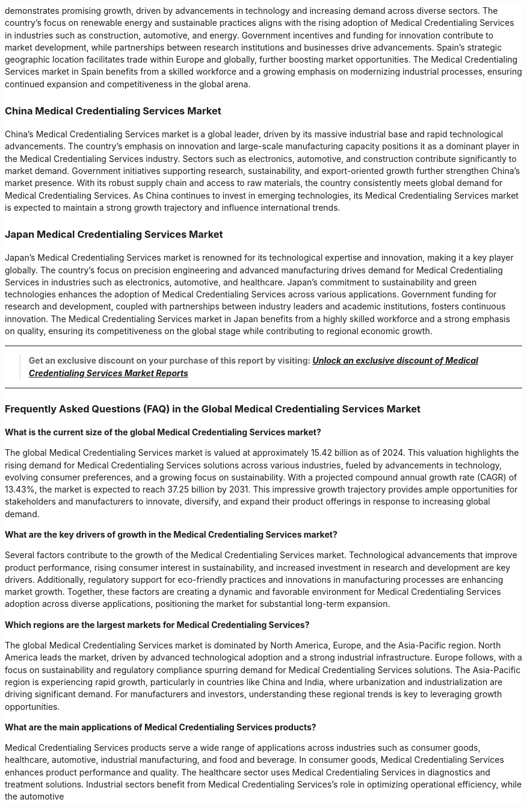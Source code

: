 demonstrates promising growth, driven by advancements in technology and increasing demand across diverse sectors. The country&rsquo;s focus on renewable energy and sustainable practices aligns with the rising adoption of Medical Credentialing Services in industries such as construction, automotive, and energy. Government incentives and funding for innovation contribute to market development, while partnerships between research institutions and businesses drive advancements. Spain&rsquo;s strategic geographic location facilitates trade within Europe and globally, further boosting market opportunities. The Medical Credentialing Services market in Spain benefits from a skilled workforce and a growing emphasis on modernizing industrial processes, ensuring continued expansion and competitiveness in the global arena.</p><h3>China Medical Credentialing Services Market</h3><p>China&rsquo;s Medical Credentialing Services market is a global leader, driven by its massive industrial base and rapid technological advancements. The country&rsquo;s emphasis on innovation and large-scale manufacturing capacity positions it as a dominant player in the Medical Credentialing Services industry. Sectors such as electronics, automotive, and construction contribute significantly to market demand. Government initiatives supporting research, sustainability, and export-oriented growth further strengthen China&rsquo;s market presence. With its robust supply chain and access to raw materials, the country consistently meets global demand for Medical Credentialing Services. As China continues to invest in emerging technologies, its Medical Credentialing Services market is expected to maintain a strong growth trajectory and influence international trends.</p><h3>Japan Medical Credentialing Services Market</h3><p>Japan&rsquo;s Medical Credentialing Services market is renowned for its technological expertise and innovation, making it a key player globally. The country&rsquo;s focus on precision engineering and advanced manufacturing drives demand for Medical Credentialing Services in industries such as electronics, automotive, and healthcare. Japan&rsquo;s commitment to sustainability and green technologies enhances the adoption of Medical Credentialing Services across various applications. Government funding for research and development, coupled with partnerships between industry leaders and academic institutions, fosters continuous innovation. The Medical Credentialing Services market in Japan benefits from a highly skilled workforce and a strong emphasis on quality, ensuring its competitiveness on the global stage while contributing to regional economic growth.</p><hr /><blockquote><p><strong>Get an exclusive discount on your purchase of this report by visiting: <em><a href="://marketresearchpulse.com/ask-for-discount/25354?utm_source=Github&amp;utm_medium=025">Unlock an exclusive discount of Medical Credentialing Services Market Reports</a></em>&nbsp;</strong></p></blockquote><hr /><h3>Frequently Asked Questions (FAQ) in the Global Medical Credentialing Services Market</h3><p><strong>What is the current size of the global Medical Credentialing Services market?</strong></p><p>The global Medical Credentialing Services market is valued at approximately 15.42 billion as of 2024. This valuation highlights the rising demand for Medical Credentialing Services solutions across various industries, fueled by advancements in technology, evolving consumer preferences, and a growing focus on sustainability. With a projected compound annual growth rate (CAGR) of 13.43%, the market is expected to reach 37.25 billion by 2031. This impressive growth trajectory provides ample opportunities for stakeholders and manufacturers to innovate, diversify, and expand their product offerings in response to increasing global demand.</p><p><strong>What are the key drivers of growth in the Medical Credentialing Services market?</strong></p><p>Several factors contribute to the growth of the Medical Credentialing Services market. Technological advancements that improve product performance, rising consumer interest in sustainability, and increased investment in research and development are key drivers. Additionally, regulatory support for eco-friendly practices and innovations in manufacturing processes are enhancing market growth. Together, these factors are creating a dynamic and favorable environment for Medical Credentialing Services adoption across diverse applications, positioning the market for substantial long-term expansion.</p><p><strong>Which regions are the largest markets for Medical Credentialing Services?</strong></p><p>The global Medical Credentialing Services market is dominated by North America, Europe, and the Asia-Pacific region. North America leads the market, driven by advanced technological adoption and a strong industrial infrastructure. Europe follows, with a focus on sustainability and regulatory compliance spurring demand for Medical Credentialing Services solutions. The Asia-Pacific region is experiencing rapid growth, particularly in countries like China and India, where urbanization and industrialization are driving significant demand. For manufacturers and investors, understanding these regional trends is key to leveraging growth opportunities.</p><p><strong>What are the main applications of Medical Credentialing Services products?</strong></p><p>Medical Credentialing Services products serve a wide range of applications across industries such as consumer goods, healthcare, automotive, industrial manufacturing, and food and beverage. In consumer goods, Medical Credentialing Services enhances product performance and quality. The healthcare sector uses Medical Credentialing Services in diagnostics and treatment solutions. Industrial sectors benefit from Medical Credentialing Services&rsquo;s role in optimizing operational efficiency, while the automotive